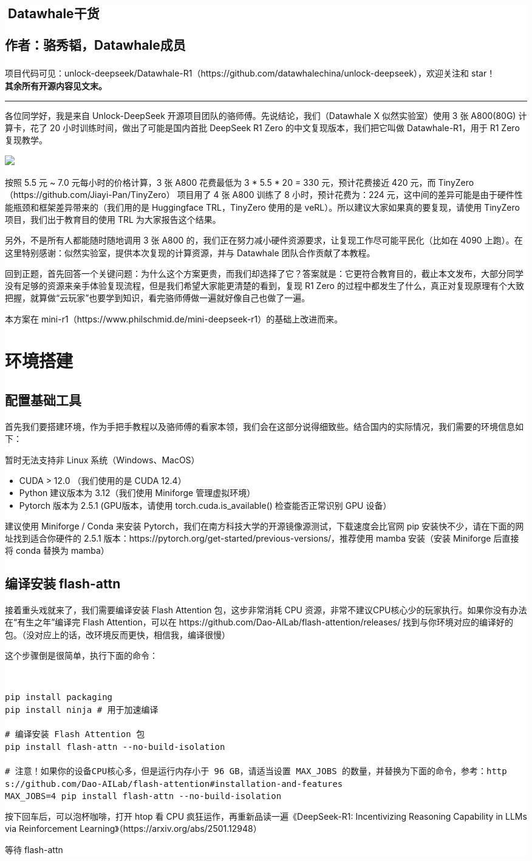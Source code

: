 <div><section data-mpa-powered-by="yiban.io" data-style="-webkit-tap-highlight-color: transparent; margin-bottom: 0px; outline: 0px; text-shadow: transparent 0px 0px 0px, rgba(0, 0, 0, 0.4) 0px 0px 0px; background-color: rgb(255, 255, 255); letter-spacing: 0.544px; text-wrap: wrap; caret-color: rgb(34, 34, 34); font-family: 'Helvetica Neue', Helvetica, 'Hiragino Sans GB', 'Microsoft YaHei', Arial, sans-serif; visibility: visible; line-height: 27.2px; color: rgb(163, 163, 163) !important;" mp-original-font-size="17" mp-original-line-height="27.200000762939453"><h1 data-tool="mdnice编辑器"><section><section data-style="-webkit-tap-highlight-color: transparent; margin-bottom: 0px; outline: 0px; text-shadow: transparent 0px 0px 0px, rgba(0, 0, 0, 0.4) 0px 0px 0px; background-color: rgb(255, 255, 255); letter-spacing: 0.544px; text-wrap: wrap; caret-color: rgb(34, 34, 34); font-family: 'Helvetica Neue', Helvetica, 'Hiragino Sans GB', 'Microsoft YaHei', Arial, sans-serif; visibility: visible; line-height: 27.2px; color: rgb(163, 163, 163) !important;" mp-original-font-size="17" mp-original-line-height="27.200000762939453"><section><section powered-by="xiumi.us"><section><section data-id="85660" data-custom="rgb(117, 117, 118)" data-color="rgb(117, 117, 118)"><section><p><span> Datawhale干货 </span></p><section data-style="white-space: normal; text-align: left;font-size: 14px;line-height: 1.5em; color: rgb(12, 12, 12);"><p><span><strong>作者</strong><strong>：</strong><strong>骆秀韬，Datawhale成员</strong></span></p></section></section></section></section><section><mp-common-profile data-id="MzIyNjM2MzQyNg==" data-pluginname="mpprofile" data-headimg="http://mmbiz.qpic.cn/mmbiz_png/vI9nYe94fsEXsBwQkpYLtE2vhn7Z3RVOSRu5M1VicIgqgMRKLsxsibK7OUSqUb1rUO4pfXnQyFYKqhryAIeh4MOg/300?wx_fmt=png&amp;wxfrom=19" data-nickname="Datawhale" data-alias="Datawhale" data-signature="一个专注于AI领域的开源组织，汇聚了众多优秀学习者，使命-for the learner，和学习者一起成长。" data-from="2" data-weuitheme="light" data-origin_num="702" data-isban="0" data-biz_account_status="0" data-index="0" data-is_biz_ban="0"></mp-common-profile></section></section></section></section></section></h1></section><section><span>项目代码可见：unlock-deepseek/Datawhale-R1（https://github.com/datawhalechina/unlock-deepseek），欢迎关注和 star！</span></section><section><span><strong><span>其余所有开源内容见文末。</span></strong></span></section><hr><section>各位同学好，我是来自 Unlock-DeepSeek 开源项目团队的骆师傅。先说结论，<span>我们（Datawhale X 似然实验室）使用 3 张 A800(80G) 计算卡，花了 20 小时训练时间，做出了可能是国内首批 DeepSeek R1 Zero 的中文复现版本，我们把它叫做 Datawhale-R1，用于 R1 Zero 复现教学。</span>　</section><p><img data-imgfileid="100216634" data-ratio="0.3972222222222222" data-src="https://mmbiz.qpic.cn/sz_mmbiz_png/vI9nYe94fsFEcCZBoqjoz9iaNDk83XPyUds9yrFwyfhXWBiauyA0pRkib9r9seYR79TQffkpraEEtb8HGLic3YcarQ/640?wx_fmt=png&amp;from=appmsg" data-type="png" data-w="1080" src="https://mmbiz.qpic.cn/sz_mmbiz_png/vI9nYe94fsFEcCZBoqjoz9iaNDk83XPyUds9yrFwyfhXWBiauyA0pRkib9r9seYR79TQffkpraEEtb8HGLic3YcarQ/640?wx_fmt=png&amp;from=appmsg"></p><p>按照 5.5 元 ~ 7.0 元每小时的价格计算，3 张 A800 花费最低为 3 * 5.5 * 20 = 330 元，预计花费接近 420 元，而 <span>TinyZero</span><span>（https://github.com/Jiayi-Pan/TinyZero） </span>项目用了 4 张 A800 训练了 8 小时，预计花费为：224 元，这中间的差异可能是由于硬件性能瓶颈和框架差异带来的（我们用的是 Huggingface TRL，TinyZero 使用的是 veRL）。所以建议<span>大家如果真的要复现，请使用 TinyZero 项目</span>，我们出于教育目的使用 TRL 为大家报告这个结果。　</p><p>另外，不是所有人都能随时随地调用 3 张 A800 的，我们正在努力减小硬件资源要求，让复现工作尽可能平民化（比如在 4090 上跑）。在这里特别感谢：似然实验室，提供本次复现的计算资源，并与 Datawhale 团队合作贡献了本教程。　</p><section><mp-common-profile data-pluginname="mpprofile" data-id="MzI5NzQxODU2Nw==" data-headimg="http://mmbiz.qpic.cn/mmbiz_png/lT7vzwjGsCheD71q8AZsAuppFnRUmy5JSBHMhoI0fUto4TEV9pwvIremTGpPs1V0YvHeV0WlebqQVuBUDibJwqA/0?wx_fmt=png" data-nickname="似然实验室" data-alias="LikelihoodLab" data-signature="人工智能实验室，我们相信AI 改变世界，让世界更加美好。" data-from="0" data-is_biz_ban="0" data-service_type="1"></mp-common-profile></section><p>回到正题，首先回答一个关键问题：为什么这个方案更贵，而我们却选择了它？答案就是：它更符合教育目的，截止本文发布，大部分同学没有足够的资源来亲手体验复现流程，但是我们希望大家能更清楚的看到，复现 R1 Zero 的过程中都发生了什么，真正对复现原理有个大致把握，就算做“云玩家”也要学到知识，看完骆师傅做一遍就好像自己也做了一遍。　</p><section><p>本方案在 <span>mini-r1</span><span>（https://www.philschmid.de/mini-deepseek-r1）</span>的基础上改进而来。　</p></section><h1>环境搭建</h1><h2>配置基础工具</h2><p>首先我们要搭建环境，作为手把手教程以及骆师傅的看家本领，我们会在这部分说得细致些。结合国内的实际情况，我们需要的环境信息如下：　</p><section><p>暂时无法支持非 Linux 系统（Windows、MacOS）　</p></section><ul><li><section><span>CUDA &gt; 12.0 （我们使用的是 CUDA 12.4）</span></section></li><li><section><span>Python 建议版本为 3.12（我们使用 Miniforge 管理虚拟环境）</span></section></li><li><section><span>Pytorch 版本为 2.5.1 (GPU版本，请使用 </span><span>torch.cuda.is_available()</span><span> 检查能否正常识别 GPU 设备）</span></section></li></ul><section><p>建议使用 Miniforge / Conda 来安装 Pytorch，我们在南方科技大学的开源镜像源测试，下载速度会比官网 pip 安装快不少，请在下面的网址找到适合你硬件的 2.5.1 版本：https://pytorch.org/get-started/previous-versions/，推荐使用 mamba 安装（安装 Miniforge 后直接将 conda 替换为 mamba）　</p></section><h2>编译安装 flash-attn</h2><p>接着重头戏就来了，我们需要编译安装 Flash Attention 包，这步非常消耗 CPU 资源，非常不建议CPU核心少的玩家执行。如果你没有办法在“有生之年”编译完 Flash Attention，可以在 https://github.com/Dao-AILab/flash-attention/releases/ 找到与你环境对应的编译好的包。（没对应上的话，改环境反而更快，相信我，编译很慢）　</p><p>这个步骤倒是很简单，执行下面的命令：　</p><section><p><br></p><pre><p>pip install packaging<br>pip install ninja <span># 用于加速编译</span><br><br><span># 编译安装 Flash Attention 包</span><br>pip install flash-attn --no-build-isolation<br><br><span># 注意！如果你的设备CPU核心多，但是运行内存小于 96 GB，请适当设置 MAX_JOBS 的数量，并替换为下面的命令，参考：https://github.com/Dao-AILab/flash-attention#installation-and-features</span><br>MAX_JOBS=4 pip install flash-attn --no-build-isolation</p></pre></section><p>按下回车后，可以泡杯咖啡，打开 <span>htop</span> 看 CPU 疯狂运作，再重新品读一遍<span>《DeepSeek-R1: Incentivizing Reasoning Capability in LLMs via Reinforcement Learning》</span><span>（https://arxiv.org/abs/2501.12948）　</span></p><p>等待 flash-attn